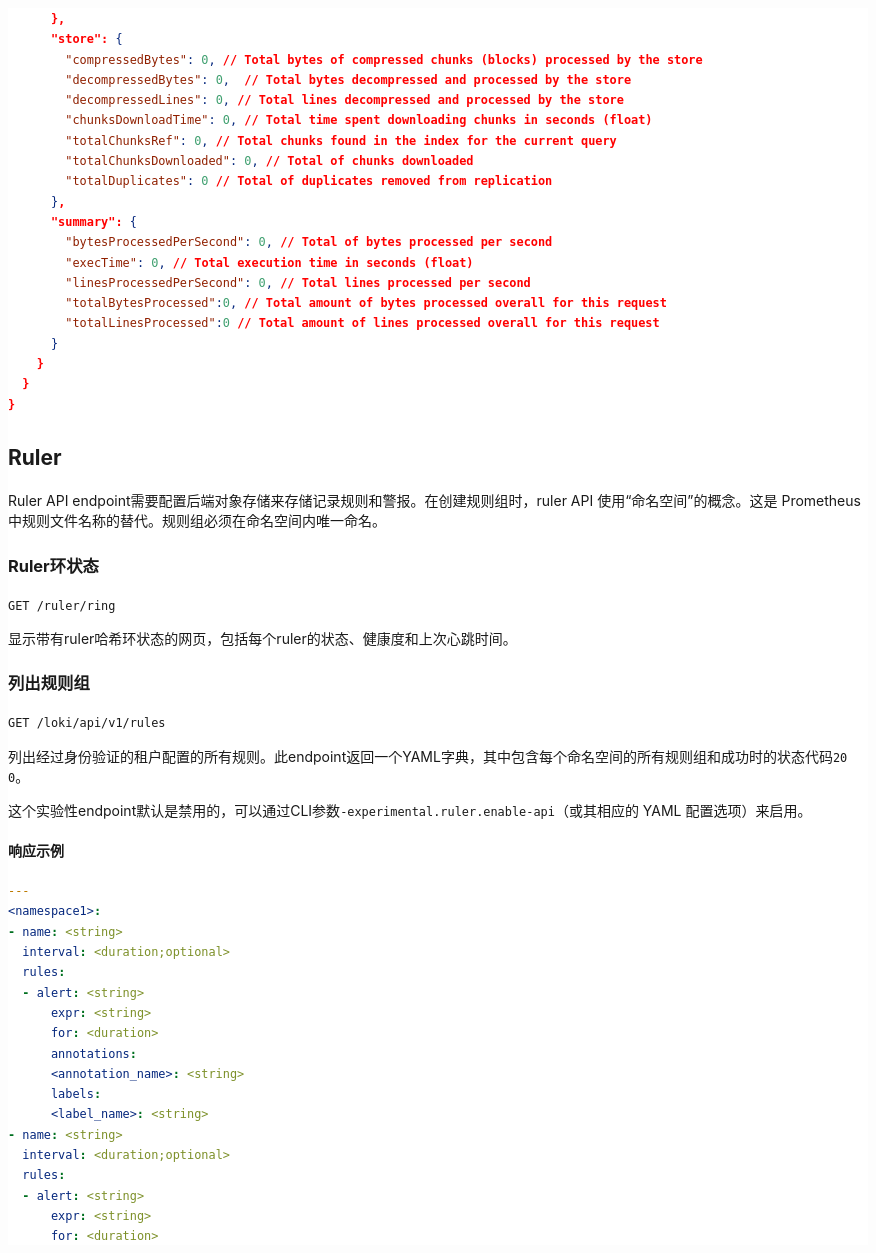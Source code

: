 ```json
      },
      "store": {
        "compressedBytes": 0, // Total bytes of compressed chunks (blocks) processed by the store
        "decompressedBytes": 0,  // Total bytes decompressed and processed by the store
        "decompressedLines": 0, // Total lines decompressed and processed by the store
        "chunksDownloadTime": 0, // Total time spent downloading chunks in seconds (float)
        "totalChunksRef": 0, // Total chunks found in the index for the current query
        "totalChunksDownloaded": 0, // Total of chunks downloaded
        "totalDuplicates": 0 // Total of duplicates removed from replication
      },
      "summary": {
        "bytesProcessedPerSecond": 0, // Total of bytes processed per second
        "execTime": 0, // Total execution time in seconds (float)
        "linesProcessedPerSecond": 0, // Total lines processed per second
        "totalBytesProcessed":0, // Total amount of bytes processed overall for this request
        "totalLinesProcessed":0 // Total amount of lines processed overall for this request
      }
    }
  }
}
```

## Ruler

Ruler API endpoint需要配置后端对象存储来存储记录规则和警报。在创建规则组时，ruler API 使用“命名空间”的概念。这是 Prometheus 中规则文件名称的替代。规则组必须在命名空间内唯一命名。

### Ruler环状态

```
GET /ruler/ring
```

显示带有ruler哈希环状态的网页，包括每个ruler的状态、健康度和上次心跳时间。

### 列出规则组

```
GET /loki/api/v1/rules
```

列出经过身份验证的租户配置的所有规则。此endpoint返回一个YAML字典，其中包含每个命名空间的所有规则组和成功时的状态代码`200`。

这个实验性endpoint默认是禁用的，可以通过CLI参数`-experimental.ruler.enable-api`（或其相应的 YAML 配置选项）来启用。

#### 响应示例

```yaml
---
<namespace1>:
- name: <string>
  interval: <duration;optional>
  rules:
  - alert: <string>
      expr: <string>
      for: <duration>
      annotations:
      <annotation_name>: <string>
      labels:
      <label_name>: <string>
- name: <string>
  interval: <duration;optional>
  rules:
  - alert: <string>
      expr: <string>
      for: <duration>
```